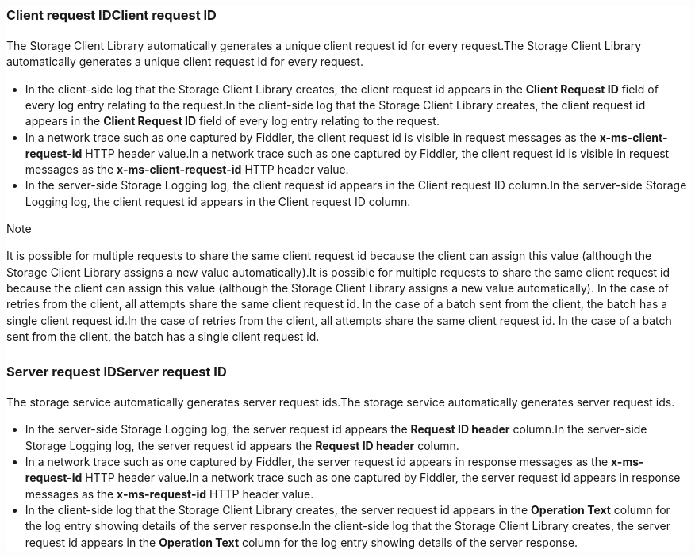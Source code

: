 ### <a name="client-request-id"></a><span data-ttu-id="3d115-305">Client request ID</span><span class="sxs-lookup"><span data-stu-id="3d115-305">Client request ID</span></span>
<span data-ttu-id="3d115-306">The Storage Client Library automatically generates a unique client request id for every request.</span><span class="sxs-lookup"><span data-stu-id="3d115-306">The Storage Client Library automatically generates a unique client request id for every request.</span></span>

* <span data-ttu-id="3d115-307">In the client-side log that the Storage Client Library creates, the client request id appears in the **Client Request ID** field of every log entry relating to the request.</span><span class="sxs-lookup"><span data-stu-id="3d115-307">In the client-side log that the Storage Client Library creates, the client request id appears in the **Client Request ID** field of every log entry relating to the request.</span></span>
* <span data-ttu-id="3d115-308">In a network trace such as one captured by Fiddler, the client request id is visible in request messages as the **x-ms-client-request-id** HTTP header value.</span><span class="sxs-lookup"><span data-stu-id="3d115-308">In a network trace such as one captured by Fiddler, the client request id is visible in request messages as the **x-ms-client-request-id** HTTP header value.</span></span>
* <span data-ttu-id="3d115-309">In the server-side Storage Logging log, the client request id appears in the Client request ID column.</span><span class="sxs-lookup"><span data-stu-id="3d115-309">In the server-side Storage Logging log, the client request id appears in the Client request ID column.</span></span>

> [!NOTE]
> <span data-ttu-id="3d115-310">It is possible for multiple requests to share the same client request id because the client can assign this value (although the Storage Client Library assigns a new value automatically).</span><span class="sxs-lookup"><span data-stu-id="3d115-310">It is possible for multiple requests to share the same client request id because the client can assign this value (although the Storage Client Library assigns a new value automatically).</span></span> <span data-ttu-id="3d115-311">In the case of retries from the client, all attempts share the same client request id. In the case of a batch sent from the client, the batch has a single client request id.</span><span class="sxs-lookup"><span data-stu-id="3d115-311">In the case of retries from the client, all attempts share the same client request id. In the case of a batch sent from the client, the batch has a single client request id.</span></span>
> 
> 

### <a name="server-request-id"></a><span data-ttu-id="3d115-312">Server request ID</span><span class="sxs-lookup"><span data-stu-id="3d115-312">Server request ID</span></span>
<span data-ttu-id="3d115-313">The storage service automatically generates server request ids.</span><span class="sxs-lookup"><span data-stu-id="3d115-313">The storage service automatically generates server request ids.</span></span>

* <span data-ttu-id="3d115-314">In the server-side Storage Logging log, the server request id appears the **Request ID header** column.</span><span class="sxs-lookup"><span data-stu-id="3d115-314">In the server-side Storage Logging log, the server request id appears the **Request ID header** column.</span></span>
* <span data-ttu-id="3d115-315">In a network trace such as one captured by Fiddler, the server request id appears in response messages as the **x-ms-request-id** HTTP header value.</span><span class="sxs-lookup"><span data-stu-id="3d115-315">In a network trace such as one captured by Fiddler, the server request id appears in response messages as the **x-ms-request-id** HTTP header value.</span></span>
* <span data-ttu-id="3d115-316">In the client-side log that the Storage Client Library creates, the server request id appears in the **Operation Text** column for the log entry showing details of the server response.</span><span class="sxs-lookup"><span data-stu-id="3d115-316">In the client-side log that the Storage Client Library creates, the server request id appears in the **Operation Text** column for the log entry showing details of the server response.</span></span>
